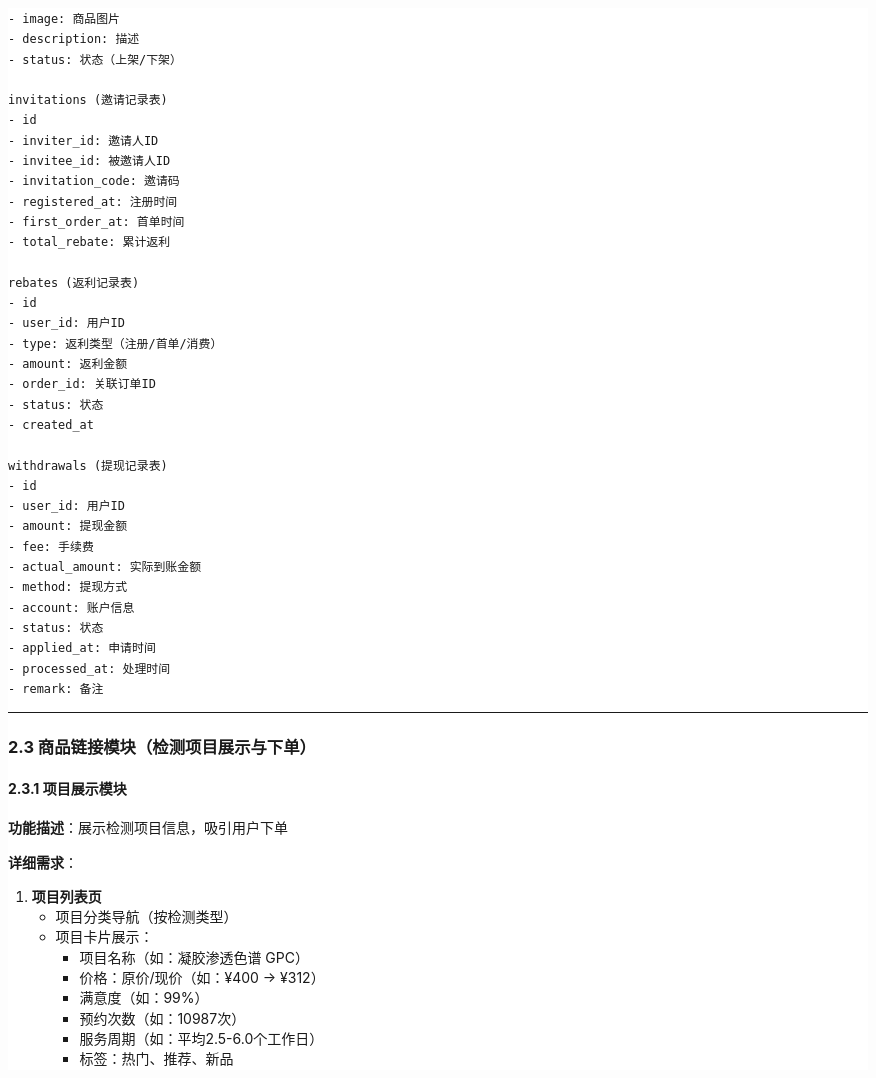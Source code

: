 ```
- image: 商品图片
- description: 描述
- status: 状态（上架/下架）

invitations (邀请记录表)
- id
- inviter_id: 邀请人ID
- invitee_id: 被邀请人ID
- invitation_code: 邀请码
- registered_at: 注册时间
- first_order_at: 首单时间
- total_rebate: 累计返利

rebates (返利记录表)
- id
- user_id: 用户ID
- type: 返利类型（注册/首单/消费）
- amount: 返利金额
- order_id: 关联订单ID
- status: 状态
- created_at

withdrawals (提现记录表)
- id
- user_id: 用户ID
- amount: 提现金额
- fee: 手续费
- actual_amount: 实际到账金额
- method: 提现方式
- account: 账户信息
- status: 状态
- applied_at: 申请时间
- processed_at: 处理时间
- remark: 备注
```

---

### 2.3 商品链接模块（检测项目展示与下单）

#### 2.3.1 项目展示模块
**功能描述**：展示检测项目信息，吸引用户下单

**详细需求**：
1. **项目列表页**
   - 项目分类导航（按检测类型）
   - 项目卡片展示：
     * 项目名称（如：凝胶渗透色谱 GPC）
     * 价格：原价/现价（如：¥400 → ¥312）
     * 满意度（如：99%）
     * 预约次数（如：10987次）
     * 服务周期（如：平均2.5-6.0个工作日）
     * 标签：热门、推荐、新品
   